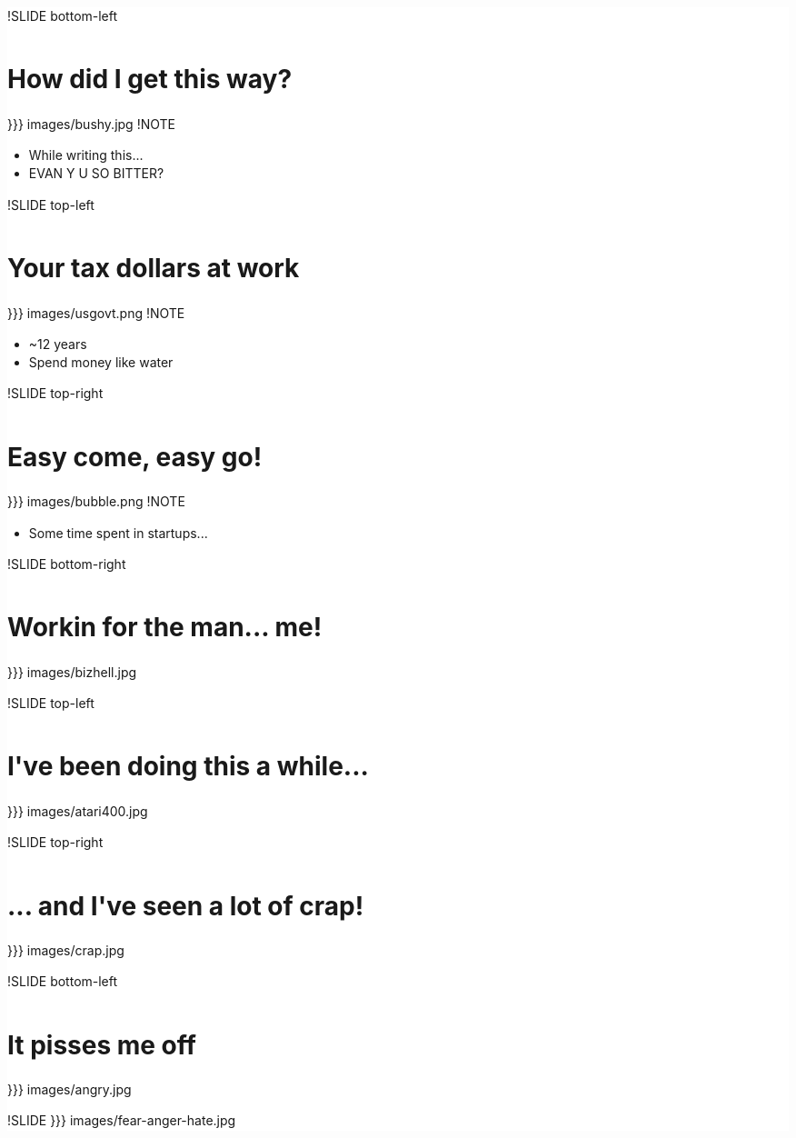 
!SLIDE bottom-left
# How did I get this way?
}}} images/bushy.jpg
!NOTE
* While writing this...
* EVAN Y U SO BITTER?


!SLIDE top-left
# Your tax dollars at work
}}} images/usgovt.png
!NOTE
* ~12 years
* Spend money like water


!SLIDE top-right
# Easy come, easy go!
}}} images/bubble.png
!NOTE
* Some time spent in startups...


!SLIDE bottom-right
# Workin for the man... me!
}}} images/bizhell.jpg


!SLIDE top-left
# I've been doing this a while...
}}} images/atari400.jpg


!SLIDE top-right
# ... and I've seen a lot of crap!
}}} images/crap.jpg


!SLIDE bottom-left
# It pisses me off
}}} images/angry.jpg


!SLIDE
}}} images/fear-anger-hate.jpg
